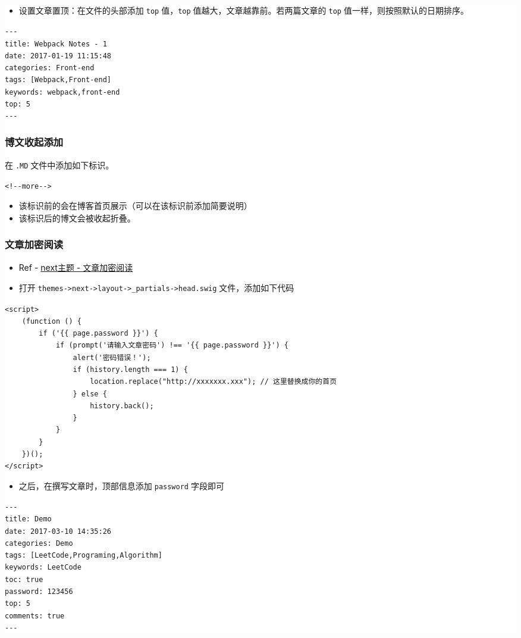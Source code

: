 * 设置文章置顶：在文件的头部添加 `top` 值，`top` 值越大，文章越靠前。若两篇文章的 `top` 值一样，则按照默认的日期排序。

```
---
title: Webpack Notes - 1
date: 2017-01-19 11:15:48
categories: Front-end
tags: [Webpack,Front-end]
keywords: webpack,front-end 
top: 5
---
```

### 博文收起添加

在 `.MD` 文件中添加如下标识。

```
<!--more-->
```
* 该标识前的会在博客首页展示（可以在该标识前添加简要说明）
* 该标识后的博文会被收起折叠。


### 文章加密阅读
* Ref - [next主题 - 文章加密阅读](https://segmentfault.com/a/1190000009544924#articleHeader23)

* 打开 `themes->next->layout->_partials->head.swig` 文件，添加如下代码

```
<script>
    (function () {
        if ('{{ page.password }}') {
            if (prompt('请输入文章密码') !== '{{ page.password }}') {
                alert('密码错误！');
                if (history.length === 1) {
                    location.replace("http://xxxxxxx.xxx"); // 这里替换成你的首页
                } else {
                    history.back();
                }
            }
        }
    })();
</script>
```

* 之后，在撰写文章时，顶部信息添加 `password` 字段即可

```
---
title: Demo
date: 2017-03-10 14:35:26
categories: Demo
tags: [LeetCode,Programing,Algorithm]
keywords: LeetCode
toc: true
password: 123456
top: 5
comments: true
---
```

